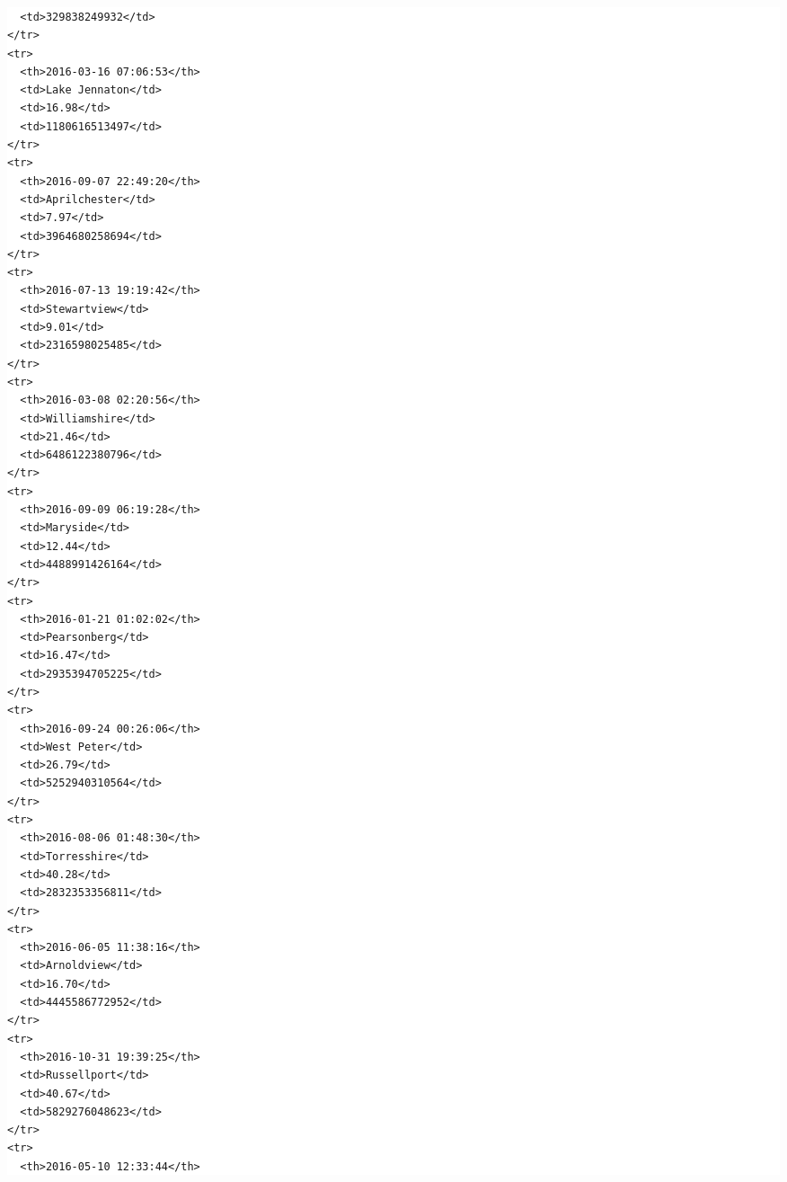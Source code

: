       <td>329838249932</td>
    </tr>
    <tr>
      <th>2016-03-16 07:06:53</th>
      <td>Lake Jennaton</td>
      <td>16.98</td>
      <td>1180616513497</td>
    </tr>
    <tr>
      <th>2016-09-07 22:49:20</th>
      <td>Aprilchester</td>
      <td>7.97</td>
      <td>3964680258694</td>
    </tr>
    <tr>
      <th>2016-07-13 19:19:42</th>
      <td>Stewartview</td>
      <td>9.01</td>
      <td>2316598025485</td>
    </tr>
    <tr>
      <th>2016-03-08 02:20:56</th>
      <td>Williamshire</td>
      <td>21.46</td>
      <td>6486122380796</td>
    </tr>
    <tr>
      <th>2016-09-09 06:19:28</th>
      <td>Maryside</td>
      <td>12.44</td>
      <td>4488991426164</td>
    </tr>
    <tr>
      <th>2016-01-21 01:02:02</th>
      <td>Pearsonberg</td>
      <td>16.47</td>
      <td>2935394705225</td>
    </tr>
    <tr>
      <th>2016-09-24 00:26:06</th>
      <td>West Peter</td>
      <td>26.79</td>
      <td>5252940310564</td>
    </tr>
    <tr>
      <th>2016-08-06 01:48:30</th>
      <td>Torresshire</td>
      <td>40.28</td>
      <td>2832353356811</td>
    </tr>
    <tr>
      <th>2016-06-05 11:38:16</th>
      <td>Arnoldview</td>
      <td>16.70</td>
      <td>4445586772952</td>
    </tr>
    <tr>
      <th>2016-10-31 19:39:25</th>
      <td>Russellport</td>
      <td>40.67</td>
      <td>5829276048623</td>
    </tr>
    <tr>
      <th>2016-05-10 12:33:44</th>